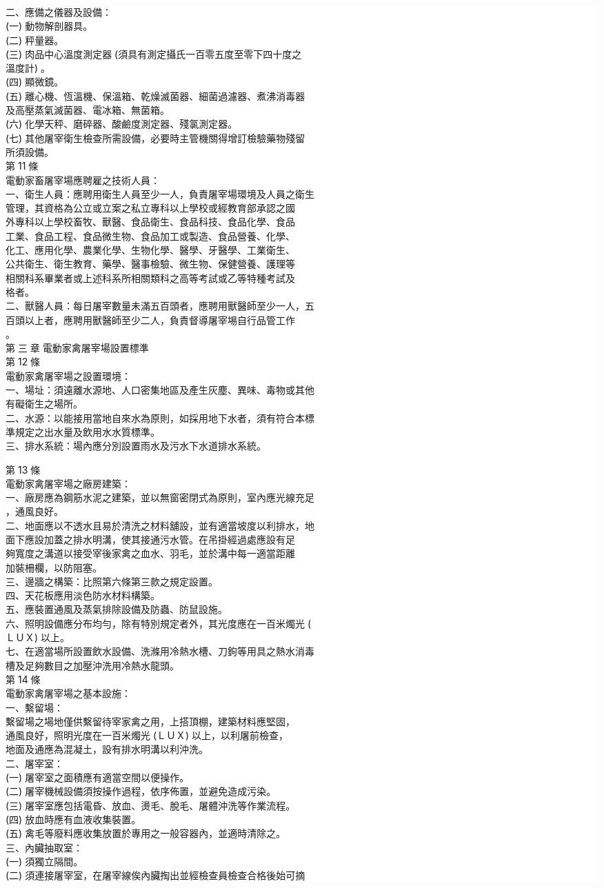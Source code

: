 
二、應備之儀器及設備：  
(一) 動物解剖器具。  
(二) 秤量器。  
(三) 肉品中心溫度測定器 (須具有測定攝氏一百零五度至零下四十度之  
溫度計) 。  
(四) 顯微鏡。  
(五) 離心機、恆溫機、保溫箱、乾燥滅菌器、細菌過濾器、煮沸消毒器  
及高壓蒸氣滅菌器、電冰箱、無菌箱。  
(六) 化學天秤、磨碎器、酸鹼度測定器、殘氯測定器。  
(七) 其他屠宰衛生檢查所需設備，必要時主管機關得增訂檢驗藥物殘留  
所須設備。  
第 11 條  
電動家畜屠宰場應聘雇之技術人員：  
一、衛生人員：應聘用衛生人員至少一人，負責屠宰場環境及人員之衛生  
管理，其資格為公立或立案之私立專科以上學校或經教育部承認之國  
外專科以上學校畜牧、獸醫、食品衛生、食品科技、食品化學、食品  
工業、食品工程、食品微生物、食品加工或製造、食品營養、化學、  
化工、應用化學、農業化學、生物化學、醫學、牙醫學、工業衛生、  
公共衛生、衛生教育、藥學、醫事檢驗、微生物、保健營養、護理等  
相關科系畢業者或上述科系所相關類科之高等考試或乙等特種考試及  
格者。  
二、獸醫人員：每日屠宰數量未滿五百頭者，應聘用獸醫師至少一人，五  
百頭以上者，應聘用獸醫師至少二人，負責督導屠宰埸自行品管工作  
。  
第 三 章 電動家禽屠宰場設置標準  
第 12 條  
電動家禽屠宰場之設置環境：  
一、場址：須遠離水源地、人口密集地區及產生灰塵、異味、毒物或其他  
有礙衛生之場所。  
二、水源：以能接用當地自來水為原則，如採用地下水者，須有符合本標  
準規定之出水量及飲用水水質標準。  
三、排水系統：場內應分別設置雨水及污水下水道排水系統。  


第 13 條  
電動家禽屠宰場之廠房建築：  
一、廠房應為鋼筋水泥之建築，並以無窗密閉式為原則，室內應光線充足  
，通風良好。  
二、地面應以不透水且易於清洗之材料舖設，並有適當坡度以利排水，地  
面下應設加蓋之排水明溝，使其接通污水管。在吊掛經過處應設有足  
夠寬度之溝道以接受宰後家禽之血水、羽毛，並於溝中每一適當距離  
加裝柵欄，以防阻塞。  
三、邊牆之構築：比照第六條第三款之規定設置。  
四、天花板應用淡色防水材料構築。  
五、應裝置通風及蒸氣排除設備及防蟲、防鼠設施。  
六、照明設備應分布均勻，除有特別規定者外，其光度應在一百米燭光 (  
ＬＵＸ) 以上。  
七、在適當場所設置飲水設備、洗滌用冷熱水槽、刀鉤等用具之熱水消毒  
槽及足夠數目之加壓沖洗用冷熱水龍頭。  
第 14 條  
電動家禽屠宰場之基本設施：  
一、繫留場：  
繫留場之場地僅供繫留待宰家禽之用，上搭頂棚，建築材料應堅固，  
通風良好，照明光度在一百米燭光 (ＬＵＸ) 以上，以利屠前檢查，  
地面及通應為混凝土，設有排水明溝以利沖洗。  
二、屠宰室：  
(一) 屠宰室之面積應有適當空間以便操作。  
(二) 屠宰機械設備須按操作過程，依序佈置，並避免造成污染。  
(三) 屠宰室應包括電昏、放血、燙毛、脫毛、屠體沖洗等作業流程。  
(四) 放血時應有血液收集裝置。  
(五) 禽毛等廢料應收集放置於專用之一般容器內，並適時清除之。  
三、內臟抽取室：  
(一) 須獨立隔間。  
(二) 須連接屠宰室，在屠宰線俟內臟掏出並經檢查員檢查合格後始可摘  